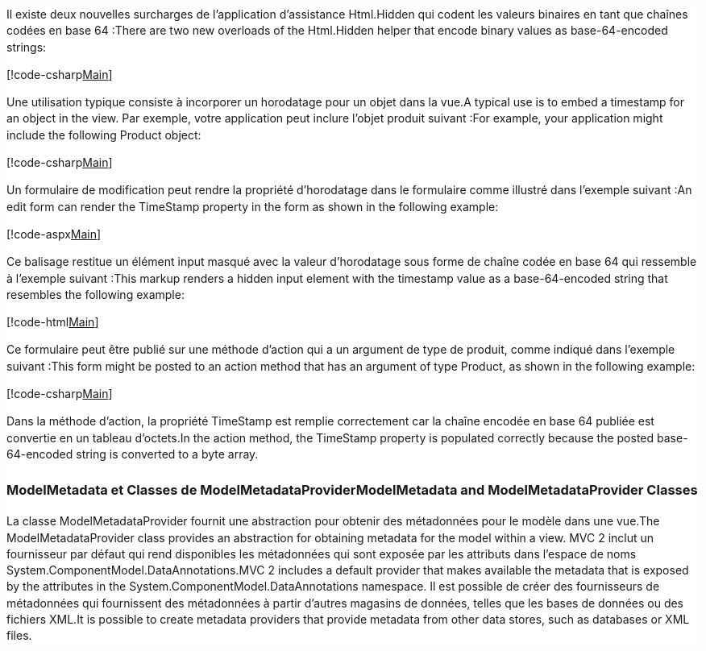 <span data-ttu-id="80d6d-173">Il existe deux nouvelles surcharges de l’application d’assistance Html.Hidden qui codent les valeurs binaires en tant que chaînes codées en base 64 :</span><span class="sxs-lookup"><span data-stu-id="80d6d-173">There are two new overloads of the Html.Hidden helper that encode binary values as base-64-encoded strings:</span></span>

[!code-csharp[Main](what-is-new-in-aspnet-mvc/samples/sample6.cs)]

<span data-ttu-id="80d6d-174">Une utilisation typique consiste à incorporer un horodatage pour un objet dans la vue.</span><span class="sxs-lookup"><span data-stu-id="80d6d-174">A typical use is to embed a timestamp for an object in the view.</span></span> <span data-ttu-id="80d6d-175">Par exemple, votre application peut inclure l’objet produit suivant :</span><span class="sxs-lookup"><span data-stu-id="80d6d-175">For example, your application might include the following Product object:</span></span>

[!code-csharp[Main](what-is-new-in-aspnet-mvc/samples/sample7.cs)]

<span data-ttu-id="80d6d-176">Un formulaire de modification peut rendre la propriété d’horodatage dans le formulaire comme illustré dans l’exemple suivant :</span><span class="sxs-lookup"><span data-stu-id="80d6d-176">An edit form can render the TimeStamp property in the form as shown in the following example:</span></span>

[!code-aspx[Main](what-is-new-in-aspnet-mvc/samples/sample8.aspx)]

<span data-ttu-id="80d6d-177">Ce balisage restitue un élément input masqué avec la valeur d’horodatage sous forme de chaîne codée en base 64 qui ressemble à l’exemple suivant :</span><span class="sxs-lookup"><span data-stu-id="80d6d-177">This markup renders a hidden input element with the timestamp value as a base-64-encoded string that resembles the following example:</span></span>

[!code-html[Main](what-is-new-in-aspnet-mvc/samples/sample9.html)]

<span data-ttu-id="80d6d-178">Ce formulaire peut être publié sur une méthode d’action qui a un argument de type de produit, comme indiqué dans l’exemple suivant :</span><span class="sxs-lookup"><span data-stu-id="80d6d-178">This form might be posted to an action method that has an argument of type Product, as shown in the following example:</span></span>

[!code-csharp[Main](what-is-new-in-aspnet-mvc/samples/sample10.cs)]

<span data-ttu-id="80d6d-179">Dans la méthode d’action, la propriété TimeStamp est remplie correctement car la chaîne encodée en base 64 publiée est convertie en un tableau d’octets.</span><span class="sxs-lookup"><span data-stu-id="80d6d-179">In the action method, the TimeStamp property is populated correctly because the posted base-64-encoded string is converted to a byte array.</span></span>

### <a id="_TOC3_6"></a>  <span data-ttu-id="80d6d-180">ModelMetadata et Classes de ModelMetadataProvider</span><span class="sxs-lookup"><span data-stu-id="80d6d-180">ModelMetadata and ModelMetadataProvider Classes</span></span>

<span data-ttu-id="80d6d-181">La classe ModelMetadataProvider fournit une abstraction pour obtenir des métadonnées pour le modèle dans une vue.</span><span class="sxs-lookup"><span data-stu-id="80d6d-181">The ModelMetadataProvider class provides an abstraction for obtaining metadata for the model within a view.</span></span> <span data-ttu-id="80d6d-182">MVC 2 inclut un fournisseur par défaut qui rend disponibles les métadonnées qui sont exposée par les attributs dans l’espace de noms System.ComponentModel.DataAnnotations.</span><span class="sxs-lookup"><span data-stu-id="80d6d-182">MVC 2 includes a default provider that makes available the metadata that is exposed by the attributes in the System.ComponentModel.DataAnnotations namespace.</span></span> <span data-ttu-id="80d6d-183">Il est possible de créer des fournisseurs de métadonnées qui fournissent des métadonnées à partir d’autres magasins de données, telles que les bases de données ou des fichiers XML.</span><span class="sxs-lookup"><span data-stu-id="80d6d-183">It is possible to create metadata providers that provide metadata from other data stores, such as databases or XML files.</span></span>
